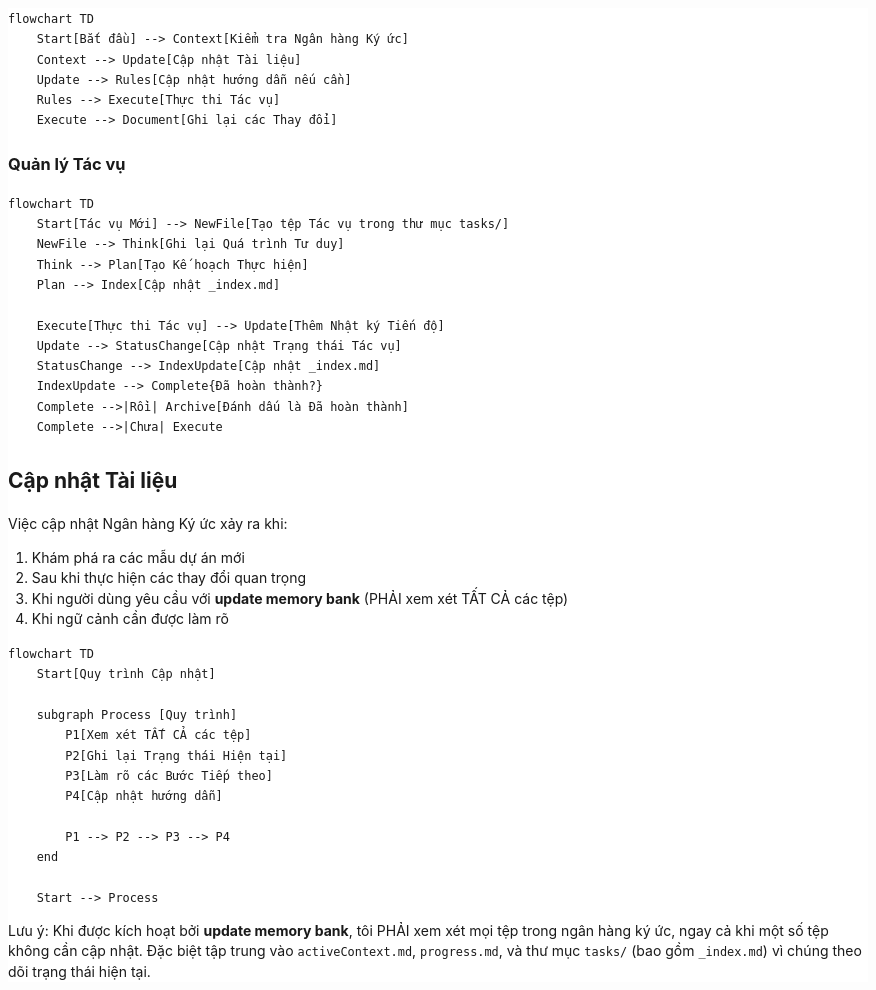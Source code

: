 ```mermaid
flowchart TD
    Start[Bắt đầu] --> Context[Kiểm tra Ngân hàng Ký ức]
    Context --> Update[Cập nhật Tài liệu]
    Update --> Rules[Cập nhật hướng dẫn nếu cần]
    Rules --> Execute[Thực thi Tác vụ]
    Execute --> Document[Ghi lại các Thay đổi]
```

### Quản lý Tác vụ

```mermaid
flowchart TD
    Start[Tác vụ Mới] --> NewFile[Tạo tệp Tác vụ trong thư mục tasks/]
    NewFile --> Think[Ghi lại Quá trình Tư duy]
    Think --> Plan[Tạo Kế hoạch Thực hiện]
    Plan --> Index[Cập nhật _index.md]

    Execute[Thực thi Tác vụ] --> Update[Thêm Nhật ký Tiến độ]
    Update --> StatusChange[Cập nhật Trạng thái Tác vụ]
    StatusChange --> IndexUpdate[Cập nhật _index.md]
    IndexUpdate --> Complete{Đã hoàn thành?}
    Complete -->|Rồi| Archive[Đánh dấu là Đã hoàn thành]
    Complete -->|Chưa| Execute
```

## Cập nhật Tài liệu

Việc cập nhật Ngân hàng Ký ức xảy ra khi:

1. Khám phá ra các mẫu dự án mới
2. Sau khi thực hiện các thay đổi quan trọng
3. Khi người dùng yêu cầu với **update memory bank** (PHẢI xem xét TẤT CẢ các tệp)
4. Khi ngữ cảnh cần được làm rõ

```mermaid
flowchart TD
    Start[Quy trình Cập nhật]

    subgraph Process [Quy trình]
        P1[Xem xét TẤT CẢ các tệp]
        P2[Ghi lại Trạng thái Hiện tại]
        P3[Làm rõ các Bước Tiếp theo]
        P4[Cập nhật hướng dẫn]

        P1 --> P2 --> P3 --> P4
    end

    Start --> Process
```

Lưu ý: Khi được kích hoạt bởi **update memory bank**, tôi PHẢI xem xét mọi tệp trong ngân hàng ký ức, ngay cả khi một số tệp không cần cập nhật. Đặc biệt tập trung vào `activeContext.md`, `progress.md`, và thư mục `tasks/` (bao gồm `_index.md`) vì chúng theo dõi trạng thái hiện tại.
